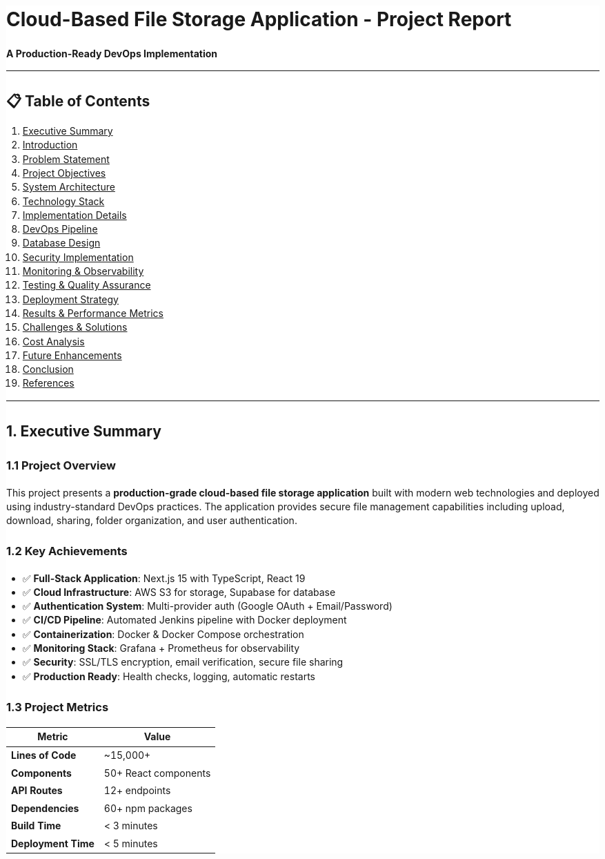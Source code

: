 # Cloud-Based File Storage Application - Project Report
**A Production-Ready DevOps Implementation**

---

## 📋 Table of Contents

1. [Executive Summary](#1-executive-summary)
2. [Introduction](#2-introduction)
3. [Problem Statement](#3-problem-statement)
4. [Project Objectives](#4-project-objectives)
5. [System Architecture](#5-system-architecture)
6. [Technology Stack](#6-technology-stack)
7. [Implementation Details](#7-implementation-details)
8. [DevOps Pipeline](#8-devops-pipeline)
9. [Database Design](#9-database-design)
10. [Security Implementation](#10-security-implementation)
11. [Monitoring & Observability](#11-monitoring--observability)
12. [Testing & Quality Assurance](#12-testing--quality-assurance)
13. [Deployment Strategy](#13-deployment-strategy)
14. [Results & Performance Metrics](#14-results--performance-metrics)
15. [Challenges & Solutions](#15-challenges--solutions)
16. [Cost Analysis](#16-cost-analysis)
17. [Future Enhancements](#17-future-enhancements)
18. [Conclusion](#18-conclusion)
19. [References](#19-references)

---

## 1. Executive Summary

### 1.1 Project Overview
This project presents a **production-grade cloud-based file storage application** built with modern web technologies and deployed using industry-standard DevOps practices. The application provides secure file management capabilities including upload, download, sharing, folder organization, and user authentication.

### 1.2 Key Achievements
- ✅ **Full-Stack Application**: Next.js 15 with TypeScript, React 19
- ✅ **Cloud Infrastructure**: AWS S3 for storage, Supabase for database
- ✅ **Authentication System**: Multi-provider auth (Google OAuth + Email/Password)
- ✅ **CI/CD Pipeline**: Automated Jenkins pipeline with Docker deployment
- ✅ **Containerization**: Docker & Docker Compose orchestration
- ✅ **Monitoring Stack**: Grafana + Prometheus for observability
- ✅ **Security**: SSL/TLS encryption, email verification, secure file sharing
- ✅ **Production Ready**: Health checks, logging, automatic restarts

### 1.3 Project Metrics
| Metric | Value |
|--------|-------|
| **Lines of Code** | ~15,000+ |
| **Components** | 50+ React components |
| **API Routes** | 12+ endpoints |
| **Dependencies** | 60+ npm packages |
| **Build Time** | < 3 minutes |
| **Deployment Time** | < 5 minutes |